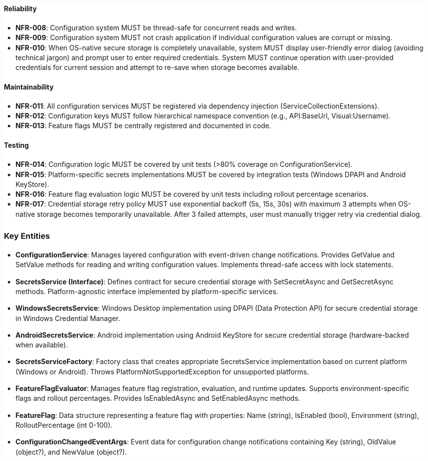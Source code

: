 #### Reliability
- **NFR-008**: Configuration system MUST be thread-safe for concurrent reads and writes.
- **NFR-009**: Configuration system MUST not crash application if individual configuration values are corrupt or missing.
- **NFR-010**: When OS-native secure storage is completely unavailable, system MUST display user-friendly error dialog (avoiding technical jargon) and prompt user to enter required credentials. System MUST continue operation with user-provided credentials for current session and attempt to re-save when storage becomes available.

#### Maintainability
- **NFR-011**: All configuration services MUST be registered via dependency injection (ServiceCollectionExtensions).
- **NFR-012**: Configuration keys MUST follow hierarchical namespace convention (e.g., API:BaseUrl, Visual:Username).
- **NFR-013**: Feature flags MUST be centrally registered and documented in code.

#### Testing
- **NFR-014**: Configuration logic MUST be covered by unit tests (>80% coverage on ConfigurationService).
- **NFR-015**: Platform-specific secrets implementations MUST be covered by integration tests (Windows DPAPI and Android KeyStore).
- **NFR-016**: Feature flag evaluation logic MUST be covered by unit tests including rollout percentage scenarios.
- **NFR-017**: Credential storage retry policy MUST use exponential backoff (5s, 15s, 30s) with maximum 3 attempts when OS-native storage becomes temporarily unavailable. After 3 failed attempts, user must manually trigger retry via credential dialog.

### Key Entities

- **ConfigurationService**: Manages layered configuration with event-driven change notifications. Provides GetValue<T> and SetValue methods for reading and writing configuration values. Implements thread-safe access with lock statements.

- **SecretsService (Interface)**: Defines contract for secure credential storage with SetSecretAsync and GetSecretAsync methods. Platform-agnostic interface implemented by platform-specific services.

- **WindowsSecretsService**: Windows Desktop implementation using DPAPI (Data Protection API) for secure credential storage in Windows Credential Manager.

- **AndroidSecretsService**: Android implementation using Android KeyStore for secure credential storage (hardware-backed when available).

- **SecretsServiceFactory**: Factory class that creates appropriate SecretsService implementation based on current platform (Windows or Android). Throws PlatformNotSupportedException for unsupported platforms.

- **FeatureFlagEvaluator**: Manages feature flag registration, evaluation, and runtime updates. Supports environment-specific flags and rollout percentages. Provides IsEnabledAsync and SetEnabledAsync methods.

- **FeatureFlag**: Data structure representing a feature flag with properties: Name (string), IsEnabled (bool), Environment (string), RolloutPercentage (int 0-100).

- **ConfigurationChangedEventArgs**: Event data for configuration change notifications containing Key (string), OldValue (object?), and NewValue (object?).

